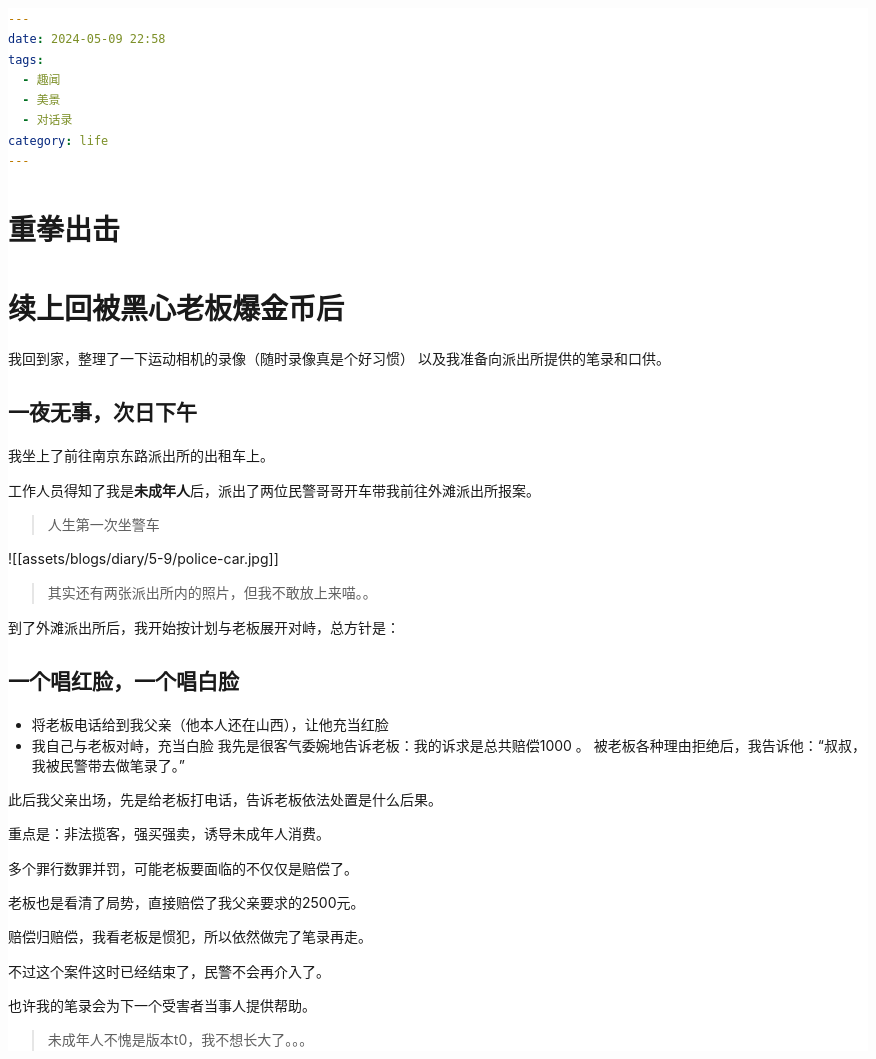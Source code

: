 ```yaml
---
date: 2024-05-09 22:58
tags:
  - 趣闻
  - 美景
  - 对话录
category: life
---
```


# 重拳出击

# 续上回被黑心老板爆金币后

我回到家，整理了一下运动相机的录像（随时录像真是个好习惯）
以及我准备向派出所提供的笔录和口供。

## 一夜无事，次日下午

我坐上了前往南京东路派出所的出租车上。

工作人员得知了我是**未成年人**后，派出了两位民警哥哥开车带我前往外滩派出所报案。

> 人生第一次坐警车

![[assets/blogs/diary/5-9/police-car.jpg]]

> 其实还有两张派出所内的照片，但我不敢放上来喵。。

到了外滩派出所后，我开始按计划与老板展开对峙，总方针是：

## 一个唱红脸，一个唱白脸

- 将老板电话给到我父亲（他本人还在山西），让他充当红脸
- 我自己与老板对峙，充当白脸
我先是很客气委婉地告诉老板：我的诉求是总共赔偿1000 。
被老板各种理由拒绝后，我告诉他：“叔叔，我被民警带去做笔录了。”

此后我父亲出场，先是给老板打电话，告诉老板依法处置是什么后果。

重点是：非法揽客，强买强卖，诱导未成年人消费。

多个罪行数罪并罚，可能老板要面临的不仅仅是赔偿了。

老板也是看清了局势，直接赔偿了我父亲要求的2500元。

赔偿归赔偿，我看老板是惯犯，所以依然做完了笔录再走。

不过这个案件这时已经结束了，民警不会再介入了。

也许我的笔录会为下一个受害者当事人提供帮助。

> 未成年人不愧是版本t0，我不想长大了。。。
